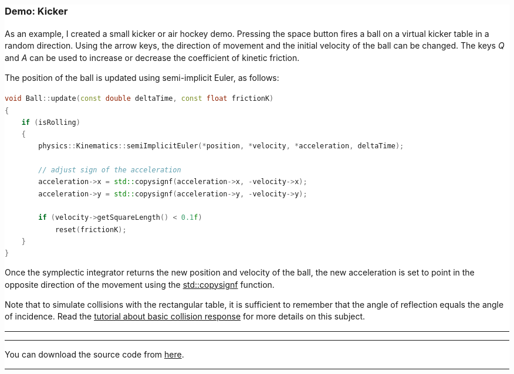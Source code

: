 ### Demo: Kicker

As an example, I created a small kicker or air hockey demo. Pressing the space button fires a ball on a virtual kicker
table in a random direction. Using the arrow keys, the direction of movement and the initial velocity of the ball can be
changed. The keys *Q* and *A* can be used to increase or decrease the coefficient of kinetic friction.

The position of the ball is updated using semi-implicit Euler, as follows:

```cpp
void Ball::update(const double deltaTime, const float frictionK)
{
	if (isRolling)
	{
		physics::Kinematics::semiImplicitEuler(*position, *velocity, *acceleration, deltaTime);

		// adjust sign of the acceleration
		acceleration->x = std::copysignf(acceleration->x, -velocity->x);
		acceleration->y = std::copysignf(acceleration->y, -velocity->y);

		if (velocity->getSquareLength() < 0.1f)
			reset(frictionK);
	}
}
```

Once the symplectic integrator returns the new position and velocity of the ball, the new acceleration is set to point
in the opposite direction of the movement using
the [std::copysignf](https://en.cppreference.com/w/c/numeric/math/copysign) function.

Note that to simulate collisions with the rectangular table, it is sufficient to remember that the angle of reflection
equals the angle of incidence. Read the [tutorial about basic collision response](../basic-ad-hoc-collision-response)
for more details on this subject.

---

<video width="800" height="450" controls>
  <source src="https://filedn.eu/ltgnTcOBnsYpGSo6BiuFrPL/Videos/bell0bytes/Game%20Programming%20Tutorials/DirectX%2011/Kinetic%20Friction%20Demo.mp4" type="video/mp4">
Your browser does not support HTML5 videos.
</video> 

---

You can download the source code
from [here](https://filedn.eu/ltgnTcOBnsYpGSo6BiuFrPL/Game%20Programming/Mathematics/Physics/Kinematics/friction.7z).

---
